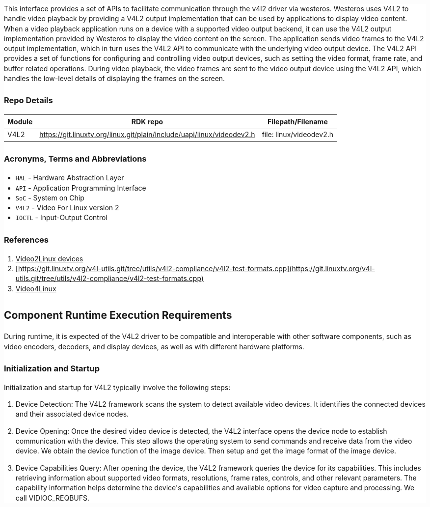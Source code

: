 This interface provides a set of APIs to facilitate communication through the v4l2 driver via westeros. Westeros uses V4L2 to handle video playback by providing a V4L2 output implementation that can be used by applications to display video content. When a video playback application runs on a device with a supported video output backend, it can use the V4L2 output implementation provided by Westeros to display the video content on the screen. The application sends video frames to the V4L2 output implementation, which in turn uses the V4L2 API to communicate with the underlying video output device.
The V4L2 API provides a set of functions for configuring and controlling video output devices, such as setting the video format, frame rate, and buffer related operations. During video playback, the video frames are sent to the video output device using the V4L2 API, which handles the low-level details of displaying the frames on the screen.

### Repo Details
| Module  | RDK repo | Filepath/Filename  |
| --- | --- | --- |
| V4L2 | https://git.linuxtv.org/linux.git/plain/include/uapi/linux/videodev2.h |  file: linux/videodev2.h |

### Acronyms, Terms and Abbreviations

- `HAL`    - Hardware Abstraction Layer
- `API`    - Application Programming Interface
- `SoC`    - System on Chip
- `V4L2`   - Video For Linux version 2
- `IOCTL`  - Input-Output Control


### References
1. [Video2Linux devices](https://www.kernel.org/doc/html/v4.10/media/kapi/v4l2-core.html)
2. [https://git.linuxtv.org/v4l-utils.git/tree/utils/v4l2-compliance/v4l2-test-formats.cpp](https://git.linuxtv.org/v4l-utils.git/tree/utils/v4l2-compliance/v4l2-test-formats.cpp)
3. [Video4Linux](https://en.wikipedia.org/wiki/Video4Linux)


## Component Runtime Execution Requirements
During  runtime, it is expected of the V4L2 driver to be compatible and interoperable with other software components, such as video encoders, decoders, and display devices, as well as with different hardware platforms.

### Initialization and Startup
Initialization and startup for V4L2 typically involve the following steps:

1. Device Detection: The V4L2 framework scans the system to detect available video devices. It identifies the connected devices and their associated device nodes.

2. Device Opening: Once the desired video device is detected, the V4L2 interface opens the device node to establish communication with the device. This step allows the operating system to send commands and receive data from the video device. We obtain the device function of the image device. Then setup and get the image format of the image device.

3. Device Capabilities Query: After opening the device, the V4L2 framework queries the device for its capabilities. This includes retrieving information about supported video formats, resolutions, frame rates, controls, and other relevant parameters. The capability information helps determine the device's capabilities and available options for video capture and processing. We call VIDIOC_REQBUFS.
